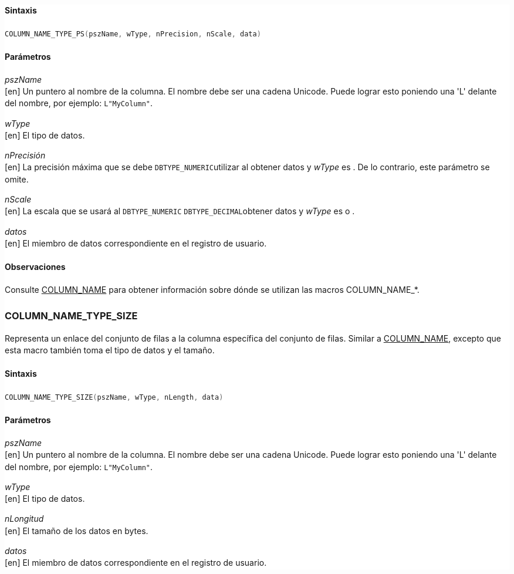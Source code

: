 #### <a name="syntax"></a>Sintaxis

```cpp
COLUMN_NAME_TYPE_PS(pszName, wType, nPrecision, nScale, data)
```

#### <a name="parameters"></a>Parámetros

*pszName*<br/>
[en] Un puntero al nombre de la columna. El nombre debe ser una cadena Unicode. Puede lograr esto poniendo una 'L' delante del nombre, por ejemplo: `L"MyColumn"`.

*wType*<br/>
[en] El tipo de datos.

*nPrecisión*<br/>
[en] La precisión máxima que se debe `DBTYPE_NUMERIC`utilizar al obtener datos y *wType* es . De lo contrario, este parámetro se omite.

*nScale*<br/>
[en] La escala que se usará al `DBTYPE_NUMERIC` `DBTYPE_DECIMAL`obtener datos y *wType* es o .

*datos*<br/>
[en] El miembro de datos correspondiente en el registro de usuario.

#### <a name="remarks"></a>Observaciones

Consulte [COLUMN_NAME](../../data/oledb/column-name.md) para obtener información sobre dónde se utilizan las macros COLUMN_NAME_*.

### <a name="column_name_type_size"></a><a name="column_name_type_size"></a>COLUMN_NAME_TYPE_SIZE

Representa un enlace del conjunto de filas a la columna específica del conjunto de filas. Similar a [COLUMN_NAME](../../data/oledb/column-name.md), excepto que esta macro también toma el tipo de datos y el tamaño.

#### <a name="syntax"></a>Sintaxis

```cpp
COLUMN_NAME_TYPE_SIZE(pszName, wType, nLength, data)
```

#### <a name="parameters"></a>Parámetros

*pszName*<br/>
[en] Un puntero al nombre de la columna. El nombre debe ser una cadena Unicode. Puede lograr esto poniendo una 'L' delante del nombre, por ejemplo: `L"MyColumn"`.

*wType*<br/>
[en] El tipo de datos.

*nLongitud*<br/>
[en] El tamaño de los datos en bytes.

*datos*<br/>
[en] El miembro de datos correspondiente en el registro de usuario.
